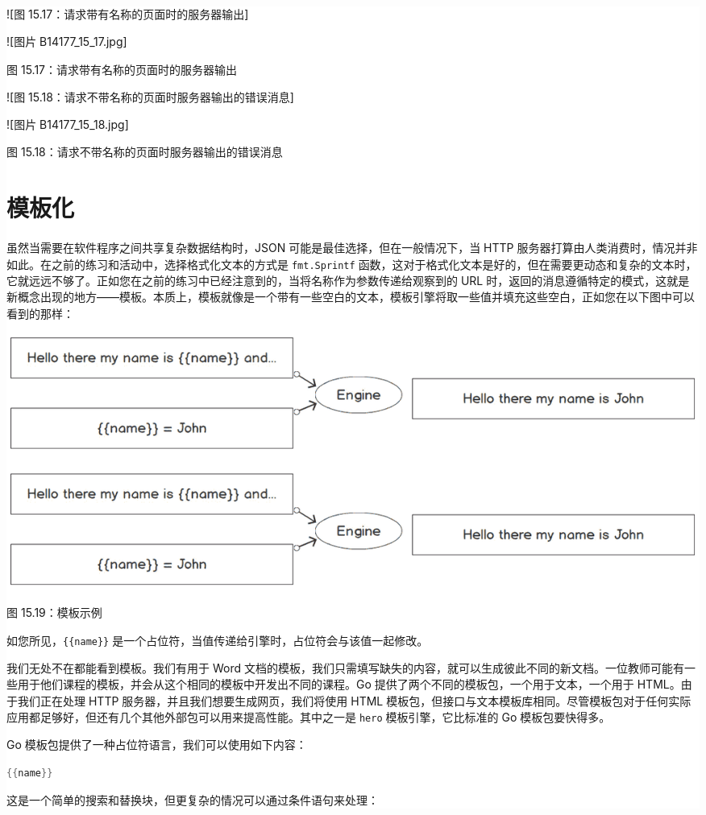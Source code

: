 ![图 15.17：请求带有名称的页面时的服务器输出]

![图片 B14177_15_17.jpg]

图 15.17：请求带有名称的页面时的服务器输出

![图 15.18：请求不带名称的页面时服务器输出的错误消息]

![图片 B14177_15_18.jpg]

图 15.18：请求不带名称的页面时服务器输出的错误消息

# 模板化

虽然当需要在软件程序之间共享复杂数据结构时，JSON 可能是最佳选择，但在一般情况下，当 HTTP 服务器打算由人类消费时，情况并非如此。在之前的练习和活动中，选择格式化文本的方式是 `fmt.Sprintf` 函数，这对于格式化文本是好的，但在需要更动态和复杂的文本时，它就远远不够了。正如您在之前的练习中已经注意到的，当将名称作为参数传递给观察到的 URL 时，返回的消息遵循特定的模式，这就是新概念出现的地方——模板。本质上，模板就像是一个带有一些空白的文本，模板引擎将取一些值并填充这些空白，正如您在以下图中可以看到的那样：

![图 15.19：模板示例](img/B14177_15_19.jpg)

![图片 B14177_15_19.jpg](img/B14177_15_19.jpg)

图 15.19：模板示例

如您所见，`{{name}}` 是一个占位符，当值传递给引擎时，占位符会与该值一起修改。

我们无处不在都能看到模板。我们有用于 Word 文档的模板，我们只需填写缺失的内容，就可以生成彼此不同的新文档。一位教师可能有一些用于他们课程的模板，并会从这个相同的模板中开发出不同的课程。Go 提供了两个不同的模板包，一个用于文本，一个用于 HTML。由于我们正在处理 HTTP 服务器，并且我们想要生成网页，我们将使用 HTML 模板包，但接口与文本模板库相同。尽管模板包对于任何实际应用都足够好，但还有几个其他外部包可以用来提高性能。其中之一是 `hero` 模板引擎，它比标准的 Go 模板包要快得多。

Go 模板包提供了一种占位符语言，我们可以使用如下内容：

```go
{{name}}
```

这是一个简单的搜索和替换块，但更复杂的情况可以通过条件语句来处理：

